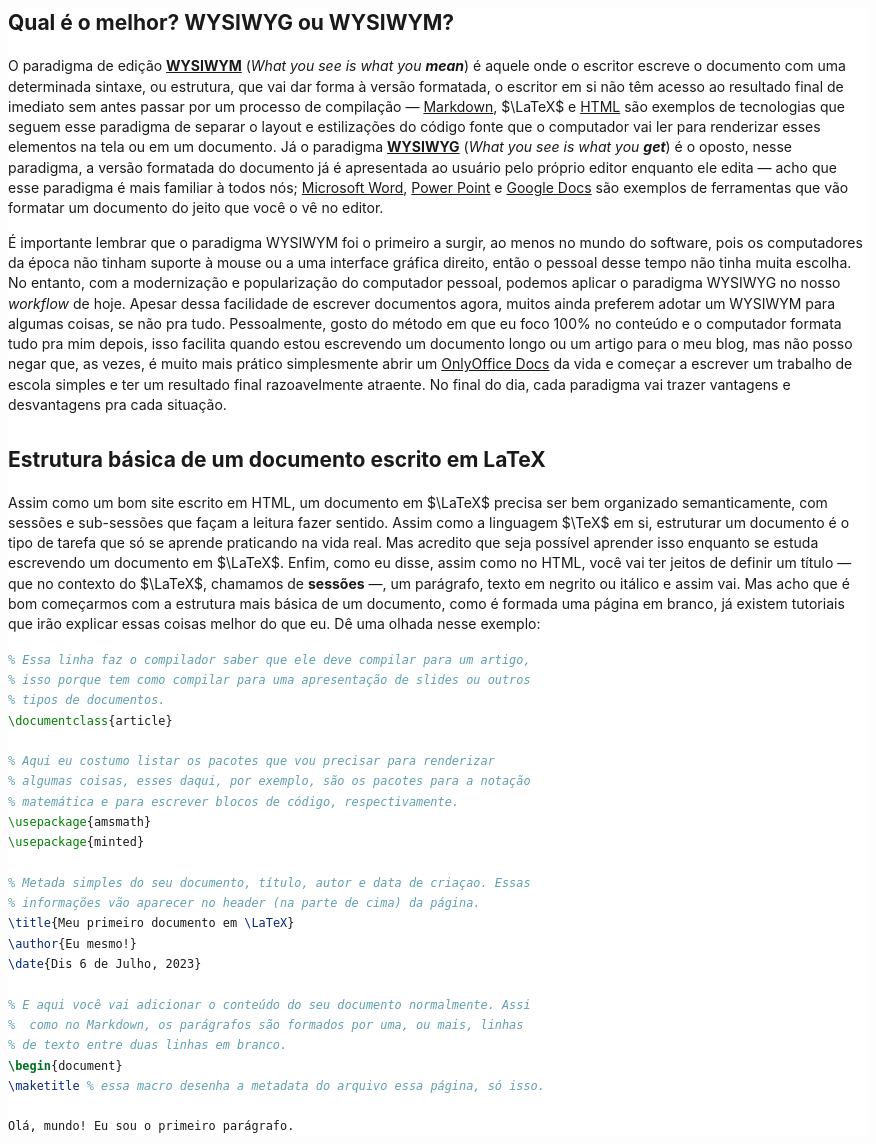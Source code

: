 ## Qual é o melhor? WYSIWYG ou WYSIWYM?

O paradigma de edição [**WYSIWYM**](https://en.wikipedia.org/wiki/WYSIWYM) (*What you see is what you **mean***) é aquele onde o escritor escreve o documento com  uma determinada sintaxe, ou estrutura, que vai dar forma à versão formatada, o escritor em si não têm acesso ao resultado final de imediato sem antes passar por um processo de compilação — [Markdown](https://en.wikipedia.org/wiki/Markdown), $\LaTeX$ e [HTML](https://en.wikipedia.org/wiki/HTML) são exemplos de tecnologias que seguem esse paradigma de separar o layout e estilizações do código fonte que o computador vai ler para renderizar esses elementos na tela ou em um documento. Já o paradigma [**WYSIWYG**](https://en.wikipedia.org/wiki/WYSIWYG) (*What you see is what you **get***) é o oposto, nesse paradigma, a versão formatada do documento já é apresentada ao usuário pelo próprio editor enquanto ele edita — acho que esse paradigma é mais familiar à todos nós; [Microsoft Word](https://en.wikipedia.org/wiki/Microsoft_Word), [Power Point](https://en.wikipedia.org/wiki/Microsoft_PowerPoint) e [Google Docs](https://en.wikipedia.org/wiki/Google_Docs) são exemplos de ferramentas que vão formatar um documento do jeito que você o vê no editor.

É importante lembrar que o paradigma WYSIWYM foi o primeiro a surgir, ao menos no mundo do software, pois os computadores da época não tinham suporte à mouse ou a uma interface gráfica direito, então o pessoal desse tempo não tinha muita escolha. No entanto, com a modernização e popularização do computador pessoal, podemos aplicar o paradigma WYSIWYG no nosso *workflow* de hoje. Apesar dessa facilidade de escrever documentos agora, muitos ainda preferem adotar um WYSIWYM para algumas coisas, se não pra tudo. Pessoalmente, gosto do método em que eu foco 100% no conteúdo e o computador formata tudo pra mim depois, isso facilita quando estou escrevendo um documento longo ou um artigo para o meu blog, mas não posso negar que, as vezes, é muito mais prático simplesmente abrir um [OnlyOffice Docs](https://en.wikipedia.org/wiki/OnlyOffice) da vida e começar a escrever um trabalho de escola simples e ter um resultado final razoavelmente atraente. No final do dia, cada paradigma vai trazer vantagens e desvantagens pra cada situação.

## Estrutura básica de um documento escrito em LaTeX

Assim como um bom site escrito em HTML, um documento em $\LaTeX$ precisa ser bem organizado semanticamente, com sessões e sub-sessões que façam a leitura fazer sentido. Assim como a linguagem $\TeX$ em si, estruturar um documento é o tipo de tarefa que só se aprende praticando na vida real. Mas acredito que seja possível aprender isso enquanto se estuda escrevendo um documento em $\LaTeX$. Enfim, como eu disse, assim como no HTML, você vai ter jeitos de definir um título — que no contexto do $\LaTeX$, chamamos de **sessões** —, um parágrafo, texto em negrito ou itálico e assim vai. Mas acho que é bom começarmos com a estrutura mais básica de um documento, como é formada uma página em branco, já existem tutoriais que irão explicar essas coisas melhor do que eu. Dê uma olhada nesse exemplo:

```tex
% Essa linha faz o compilador saber que ele deve compilar para um artigo,
% isso porque tem como compilar para uma apresentação de slides ou outros
% tipos de documentos.
\documentclass{article}

% Aqui eu costumo listar os pacotes que vou precisar para renderizar
% algumas coisas, esses daqui, por exemplo, são os pacotes para a notação
% matemática e para escrever blocos de código, respectivamente.
\usepackage{amsmath}
\usepackage{minted}

% Metada simples do seu documento, título, autor e data de criaçao. Essas
% informações vão aparecer no header (na parte de cima) da página.
\title{Meu primeiro documento em \LaTeX}
\author{Eu mesmo!}
\date{Dis 6 de Julho, 2023}

% E aqui você vai adicionar o conteúdo do seu documento normalmente. Assi
%  como no Markdown, os parágrafos são formados por uma, ou mais, linhas
% de texto entre duas linhas em branco.
\begin{document}
\maketitle % essa macro desenha a metadata do arquivo essa página, só isso.

Olá, mundo! Eu sou o primeiro parágrafo.
```